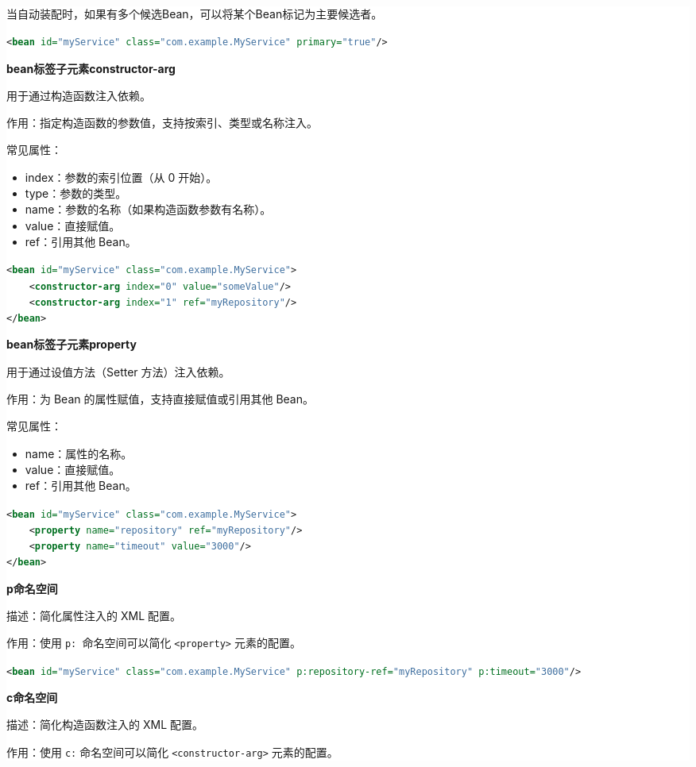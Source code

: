 当自动装配时，如果有多个候选Bean，可以将某个Bean标记为主要候选者。

```xml
<bean id="myService" class="com.example.MyService" primary="true"/>
```

**bean标签子元素constructor-arg**

用于通过构造函数注入依赖。

作用：指定构造函数的参数值，支持按索引、类型或名称注入。

常见属性：

-   index：参数的索引位置（从 0 开始）。
-   type：参数的类型。
-   name：参数的名称（如果构造函数参数有名称）。
-   value：直接赋值。
-   ref：引用其他 Bean。

```xml
<bean id="myService" class="com.example.MyService">
    <constructor-arg index="0" value="someValue"/>
    <constructor-arg index="1" ref="myRepository"/>
</bean>
```

**bean标签子元素property**

用于通过设值方法（Setter 方法）注入依赖。

作用：为 Bean 的属性赋值，支持直接赋值或引用其他 Bean。

常见属性：

-   name：属性的名称。
-   value：直接赋值。
-   ref：引用其他 Bean。

```xml
<bean id="myService" class="com.example.MyService">
    <property name="repository" ref="myRepository"/>
    <property name="timeout" value="3000"/>
</bean>
```

**p命名空间**

描述：简化属性注入的 XML 配置。

作用：使用 `p: `命名空间可以简化 `<property>` 元素的配置。

```xml
<bean id="myService" class="com.example.MyService" p:repository-ref="myRepository" p:timeout="3000"/>
```

**c命名空间**

描述：简化构造函数注入的 XML 配置。

作用：使用 `c:` 命名空间可以简化 `<constructor-arg>` 元素的配置。
